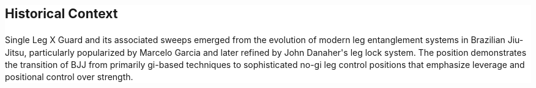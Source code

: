 ## Historical Context
Single Leg X Guard and its associated sweeps emerged from the evolution of modern leg entanglement systems in Brazilian Jiu-Jitsu, particularly popularized by Marcelo Garcia and later refined by John Danaher's leg lock system. The position demonstrates the transition of BJJ from primarily gi-based techniques to sophisticated no-gi leg control positions that emphasize leverage and positional control over strength.
